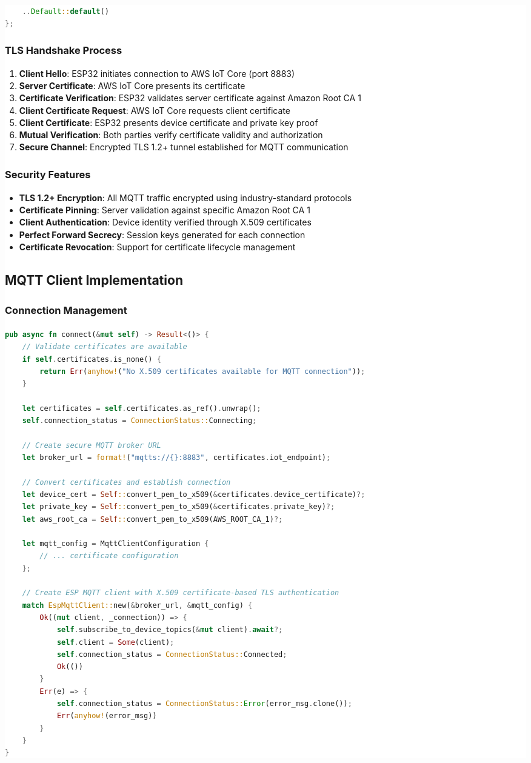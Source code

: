 ```rust
    ..Default::default()
};
```

### TLS Handshake Process

1. **Client Hello**: ESP32 initiates connection to AWS IoT Core (port 8883)
2. **Server Certificate**: AWS IoT Core presents its certificate
3. **Certificate Verification**: ESP32 validates server certificate against Amazon Root CA 1
4. **Client Certificate Request**: AWS IoT Core requests client certificate
5. **Client Certificate**: ESP32 presents device certificate and private key proof
6. **Mutual Verification**: Both parties verify certificate validity and authorization
7. **Secure Channel**: Encrypted TLS 1.2+ tunnel established for MQTT communication

### Security Features

- **TLS 1.2+ Encryption**: All MQTT traffic encrypted using industry-standard protocols
- **Certificate Pinning**: Server validation against specific Amazon Root CA 1
- **Client Authentication**: Device identity verified through X.509 certificates
- **Perfect Forward Secrecy**: Session keys generated for each connection
- **Certificate Revocation**: Support for certificate lifecycle management

## MQTT Client Implementation

### Connection Management

```rust
pub async fn connect(&mut self) -> Result<()> {
    // Validate certificates are available
    if self.certificates.is_none() {
        return Err(anyhow!("No X.509 certificates available for MQTT connection"));
    }

    let certificates = self.certificates.as_ref().unwrap();
    self.connection_status = ConnectionStatus::Connecting;
    
    // Create secure MQTT broker URL
    let broker_url = format!("mqtts://{}:8883", certificates.iot_endpoint);
    
    // Convert certificates and establish connection
    let device_cert = Self::convert_pem_to_x509(&certificates.device_certificate)?;
    let private_key = Self::convert_pem_to_x509(&certificates.private_key)?;
    let aws_root_ca = Self::convert_pem_to_x509(AWS_ROOT_CA_1)?;

    let mqtt_config = MqttClientConfiguration {
        // ... certificate configuration
    };

    // Create ESP MQTT client with X.509 certificate-based TLS authentication
    match EspMqttClient::new(&broker_url, &mqtt_config) {
        Ok((mut client, _connection)) => {
            self.subscribe_to_device_topics(&mut client).await?;
            self.client = Some(client);
            self.connection_status = ConnectionStatus::Connected;
            Ok(())
        }
        Err(e) => {
            self.connection_status = ConnectionStatus::Error(error_msg.clone());
            Err(anyhow!(error_msg))
        }
    }
}
```
